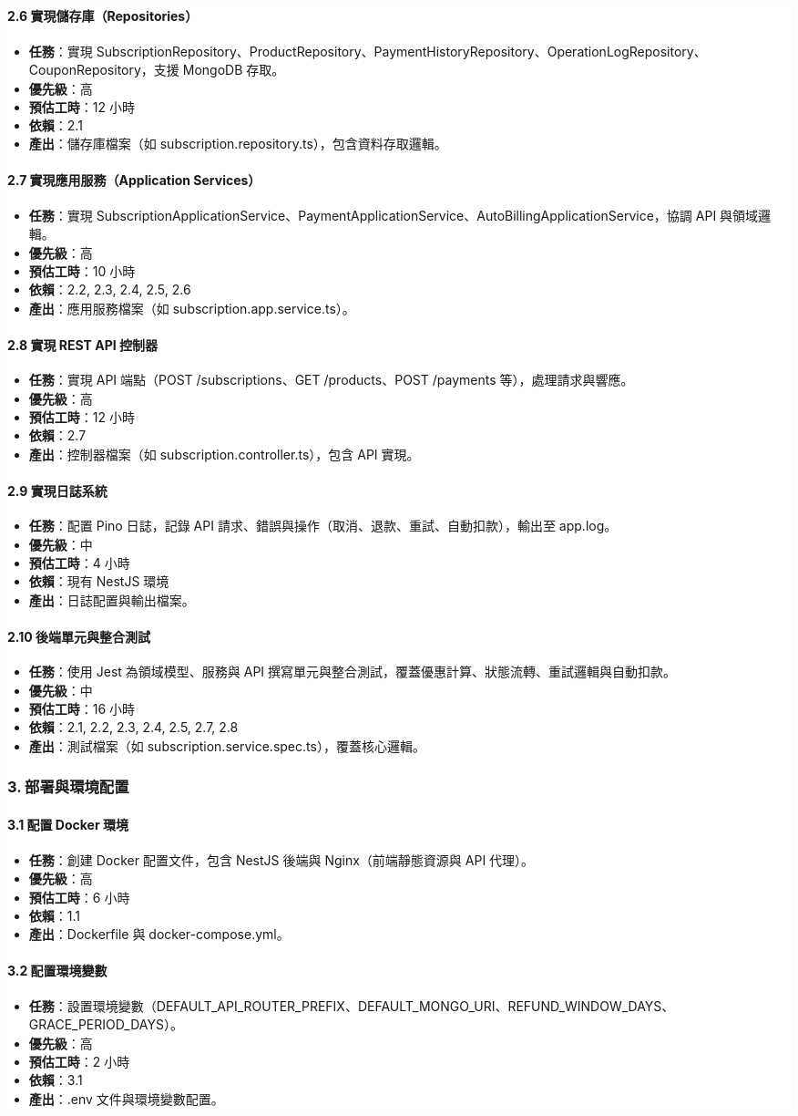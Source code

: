 #### 2.6 實現儲存庫（Repositories）
- **任務**：實現 SubscriptionRepository、ProductRepository、PaymentHistoryRepository、OperationLogRepository、CouponRepository，支援 MongoDB 存取。
- **優先級**：高
- **預估工時**：12 小時
- **依賴**：2.1
- **產出**：儲存庫檔案（如 subscription.repository.ts），包含資料存取邏輯。

#### 2.7 實現應用服務（Application Services）
- **任務**：實現 SubscriptionApplicationService、PaymentApplicationService、AutoBillingApplicationService，協調 API 與領域邏輯。
- **優先級**：高
- **預估工時**：10 小時
- **依賴**：2.2, 2.3, 2.4, 2.5, 2.6
- **產出**：應用服務檔案（如 subscription.app.service.ts）。

#### 2.8 實現 REST API 控制器
- **任務**：實現 API 端點（POST /subscriptions、GET /products、POST /payments 等），處理請求與響應。
- **優先級**：高
- **預估工時**：12 小時
- **依賴**：2.7
- **產出**：控制器檔案（如 subscription.controller.ts），包含 API 實現。

#### 2.9 實現日誌系統
- **任務**：配置 Pino 日誌，記錄 API 請求、錯誤與操作（取消、退款、重試、自動扣款），輸出至 app.log。
- **優先級**：中
- **預估工時**：4 小時
- **依賴**：現有 NestJS 環境
- **產出**：日誌配置與輸出檔案。

#### 2.10 後端單元與整合測試
- **任務**：使用 Jest 為領域模型、服務與 API 撰寫單元與整合測試，覆蓋優惠計算、狀態流轉、重試邏輯與自動扣款。
- **優先級**：中
- **預估工時**：16 小時
- **依賴**：2.1, 2.2, 2.3, 2.4, 2.5, 2.7, 2.8
- **產出**：測試檔案（如 subscription.service.spec.ts），覆蓋核心邏輯。

### 3. 部署與環境配置
#### 3.1 配置 Docker 環境
- **任務**：創建 Docker 配置文件，包含 NestJS 後端與 Nginx（前端靜態資源與 API 代理）。
- **優先級**：高
- **預估工時**：6 小時
- **依賴**：1.1
- **產出**：Dockerfile 與 docker-compose.yml。

#### 3.2 配置環境變數
- **任務**：設置環境變數（DEFAULT_API_ROUTER_PREFIX、DEFAULT_MONGO_URI、REFUND_WINDOW_DAYS、GRACE_PERIOD_DAYS）。
- **優先級**：高
- **預估工時**：2 小時
- **依賴**：3.1
- **產出**：.env 文件與環境變數配置。
